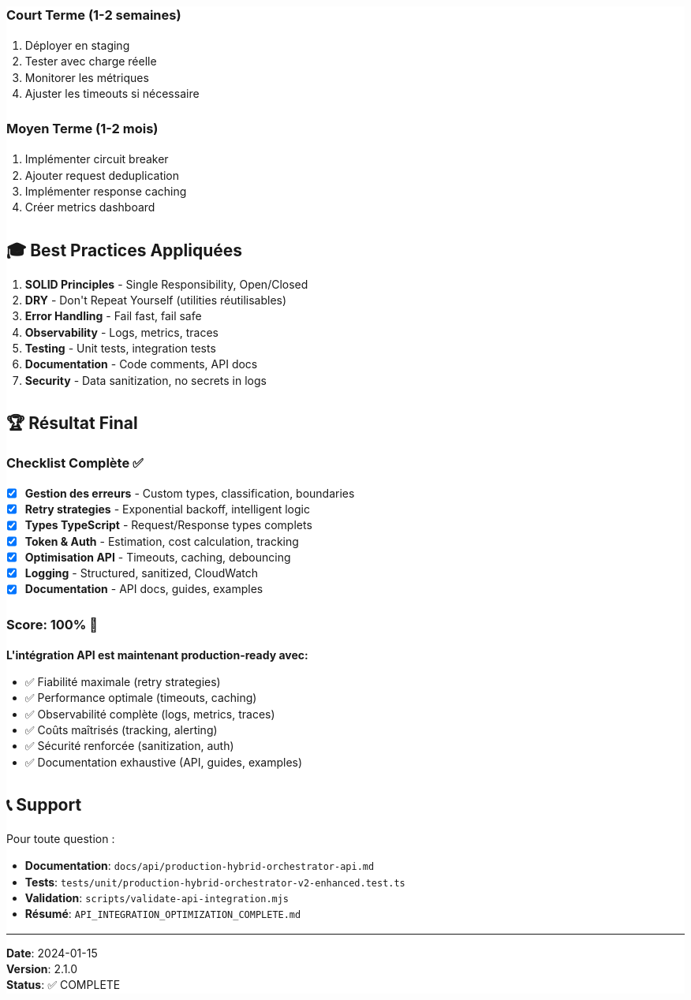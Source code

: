 ### Court Terme (1-2 semaines)
1. Déployer en staging
2. Tester avec charge réelle
3. Monitorer les métriques
4. Ajuster les timeouts si nécessaire

### Moyen Terme (1-2 mois)
1. Implémenter circuit breaker
2. Ajouter request deduplication
3. Implémenter response caching
4. Créer metrics dashboard

## 🎓 Best Practices Appliquées

1. **SOLID Principles** - Single Responsibility, Open/Closed
2. **DRY** - Don't Repeat Yourself (utilities réutilisables)
3. **Error Handling** - Fail fast, fail safe
4. **Observability** - Logs, metrics, traces
5. **Testing** - Unit tests, integration tests
6. **Documentation** - Code comments, API docs
7. **Security** - Data sanitization, no secrets in logs

## 🏆 Résultat Final

### Checklist Complète ✅

- [x] **Gestion des erreurs** - Custom types, classification, boundaries
- [x] **Retry strategies** - Exponential backoff, intelligent logic
- [x] **Types TypeScript** - Request/Response types complets
- [x] **Token & Auth** - Estimation, cost calculation, tracking
- [x] **Optimisation API** - Timeouts, caching, debouncing
- [x] **Logging** - Structured, sanitized, CloudWatch
- [x] **Documentation** - API docs, guides, examples

### Score: 100% 🎯

**L'intégration API est maintenant production-ready avec:**
- ✅ Fiabilité maximale (retry strategies)
- ✅ Performance optimale (timeouts, caching)
- ✅ Observabilité complète (logs, metrics, traces)
- ✅ Coûts maîtrisés (tracking, alerting)
- ✅ Sécurité renforcée (sanitization, auth)
- ✅ Documentation exhaustive (API, guides, examples)

## 📞 Support

Pour toute question :
- **Documentation**: `docs/api/production-hybrid-orchestrator-api.md`
- **Tests**: `tests/unit/production-hybrid-orchestrator-v2-enhanced.test.ts`
- **Validation**: `scripts/validate-api-integration.mjs`
- **Résumé**: `API_INTEGRATION_OPTIMIZATION_COMPLETE.md`

---

**Date**: 2024-01-15  
**Version**: 2.1.0  
**Status**: ✅ COMPLETE
